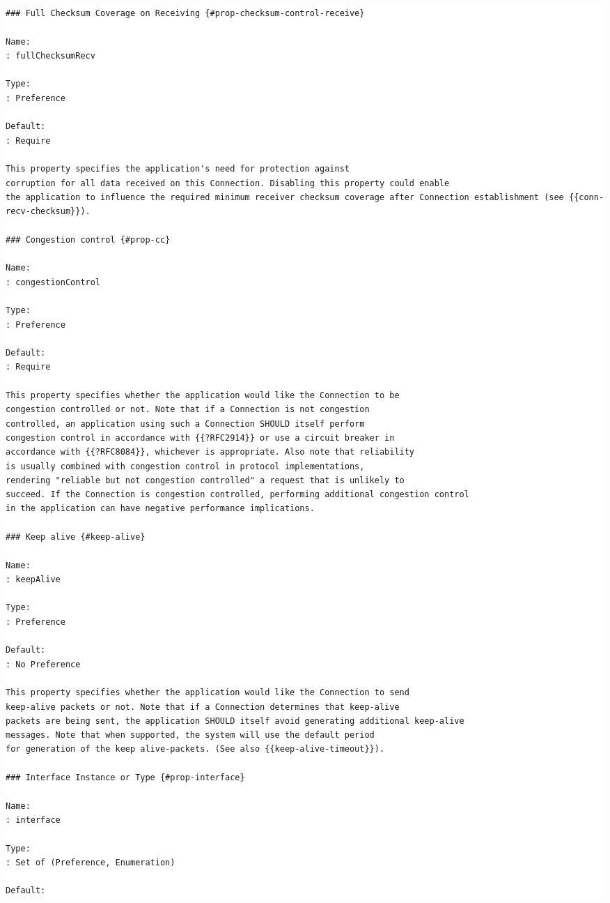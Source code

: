 ~~~
### Full Checksum Coverage on Receiving {#prop-checksum-control-receive}

Name:
: fullChecksumRecv

Type:
: Preference

Default:
: Require

This property specifies the application's need for protection against
corruption for all data received on this Connection. Disabling this property could enable
the application to influence the required minimum receiver checksum coverage after Connection establishment (see {{conn-recv-checksum}}).

### Congestion control {#prop-cc}

Name:
: congestionControl

Type:
: Preference

Default:
: Require

This property specifies whether the application would like the Connection to be
congestion controlled or not. Note that if a Connection is not congestion
controlled, an application using such a Connection SHOULD itself perform
congestion control in accordance with {{?RFC2914}} or use a circuit breaker in
accordance with {{?RFC8084}}, whichever is appropriate. Also note that reliability
is usually combined with congestion control in protocol implementations,
rendering "reliable but not congestion controlled" a request that is unlikely to
succeed. If the Connection is congestion controlled, performing additional congestion control
in the application can have negative performance implications.

### Keep alive {#keep-alive}

Name:
: keepAlive

Type:
: Preference

Default:
: No Preference

This property specifies whether the application would like the Connection to send
keep-alive packets or not. Note that if a Connection determines that keep-alive
packets are being sent, the application SHOULD itself avoid generating additional keep-alive
messages. Note that when supported, the system will use the default period
for generation of the keep alive-packets. (See also {{keep-alive-timeout}}).

### Interface Instance or Type {#prop-interface}

Name:
: interface

Type:
: Set of (Preference, Enumeration)

Default:
~~~